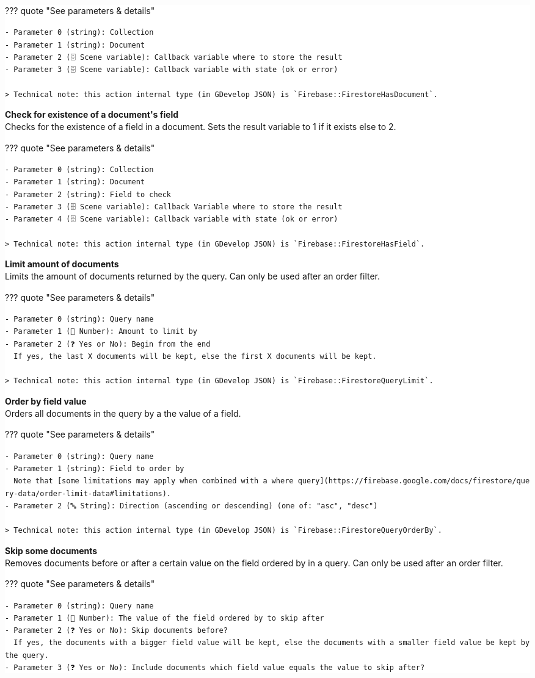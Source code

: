 ??? quote "See parameters & details"

    - Parameter 0 (string): Collection
    - Parameter 1 (string): Document
    - Parameter 2 (🗄️ Scene variable): Callback variable where to store the result
    - Parameter 3 (🗄️ Scene variable): Callback variable with state (ok or error)

    > Technical note: this action internal type (in GDevelop JSON) is `Firebase::FirestoreHasDocument`.

**Check for existence of a document's field**  
Checks for the existence of a field in a document. Sets the result variable to 1 if it exists else to 2.

??? quote "See parameters & details"

    - Parameter 0 (string): Collection
    - Parameter 1 (string): Document
    - Parameter 2 (string): Field to check
    - Parameter 3 (🗄️ Scene variable): Callback Variable where to store the result
    - Parameter 4 (🗄️ Scene variable): Callback variable with state (ok or error)

    > Technical note: this action internal type (in GDevelop JSON) is `Firebase::FirestoreHasField`.

**Limit amount of documents**  
Limits the amount of documents returned by the query. Can only be used after an order filter.

??? quote "See parameters & details"

    - Parameter 0 (string): Query name
    - Parameter 1 (🔢 Number): Amount to limit by
    - Parameter 2 (❓ Yes or No): Begin from the end
      If yes, the last X documents will be kept, else the first X documents will be kept.

    > Technical note: this action internal type (in GDevelop JSON) is `Firebase::FirestoreQueryLimit`.

**Order by field value**  
Orders all documents in the query by a the value of a field.

??? quote "See parameters & details"

    - Parameter 0 (string): Query name
    - Parameter 1 (string): Field to order by
      Note that [some limitations may apply when combined with a where query](https://firebase.google.com/docs/firestore/query-data/order-limit-data#limitations).
    - Parameter 2 (🔤 String): Direction (ascending or descending) (one of: "asc", "desc")

    > Technical note: this action internal type (in GDevelop JSON) is `Firebase::FirestoreQueryOrderBy`.

**Skip some documents**  
Removes documents before or after a certain value on the field ordered by in a query. Can only be used after an order filter.

??? quote "See parameters & details"

    - Parameter 0 (string): Query name
    - Parameter 1 (🔢 Number): The value of the field ordered by to skip after
    - Parameter 2 (❓ Yes or No): Skip documents before?
      If yes, the documents with a bigger field value will be kept, else the documents with a smaller field value be kept by the query.
    - Parameter 3 (❓ Yes or No): Include documents which field value equals the value to skip after?
